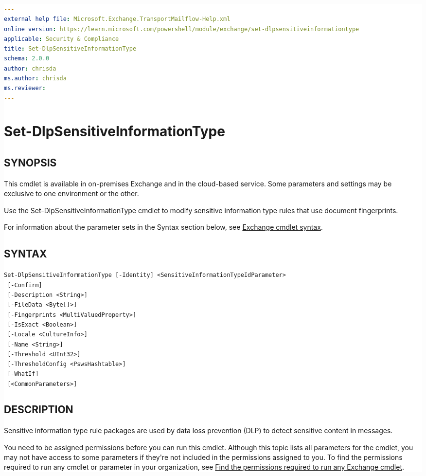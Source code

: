 ```yaml
---
external help file: Microsoft.Exchange.TransportMailflow-Help.xml
online version: https://learn.microsoft.com/powershell/module/exchange/set-dlpsensitiveinformationtype
applicable: Security & Compliance
title: Set-DlpSensitiveInformationType
schema: 2.0.0
author: chrisda
ms.author: chrisda
ms.reviewer:
---
```


# Set-DlpSensitiveInformationType

## SYNOPSIS
This cmdlet is available in on-premises Exchange and in the cloud-based service. Some parameters and settings may be exclusive to one environment or the other.

Use the Set-DlpSensitiveInformationType cmdlet to modify sensitive information type rules that use document fingerprints.

For information about the parameter sets in the Syntax section below, see [Exchange cmdlet syntax](https://learn.microsoft.com/powershell/exchange/exchange-cmdlet-syntax).

## SYNTAX

```
Set-DlpSensitiveInformationType [-Identity] <SensitiveInformationTypeIdParameter>
 [-Confirm]
 [-Description <String>]
 [-FileData <Byte[]>]
 [-Fingerprints <MultiValuedProperty>]
 [-IsExact <Boolean>]
 [-Locale <CultureInfo>]
 [-Name <String>]
 [-Threshold <UInt32>]
 [-ThresholdConfig <PswsHashtable>]
 [-WhatIf]
 [<CommonParameters>]
```

## DESCRIPTION
Sensitive information type rule packages are used by data loss prevention (DLP) to detect sensitive content in messages.

You need to be assigned permissions before you can run this cmdlet. Although this topic lists all parameters for the cmdlet, you may not have access to some parameters if they're not included in the permissions assigned to you. To find the permissions required to run any cmdlet or parameter in your organization, see [Find the permissions required to run any Exchange cmdlet](https://learn.microsoft.com/powershell/exchange/find-exchange-cmdlet-permissions).
